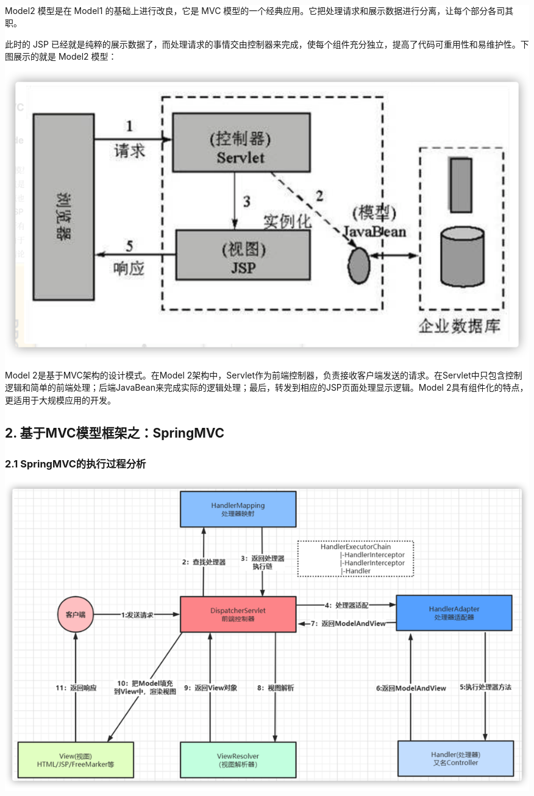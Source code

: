 Model2 模型是在 Model1 的基础上进行改良，它是 MVC 模型的一个经典应用。它把处理请求和展示数据进行分离，让每个部分各司其职。

此时的 JSP 已经就是纯粹的展示数据了，而处理请求的事情交由控制器来完成，使每个组件充分独立，提高了代码可重用性和易维护性。下图展示的就是 Model2 模型：

![springmvc-02](../source/images/ch-05/springmvc-02.png)

Model 2是基于MVC架构的设计模式。在Model 2架构中，Servlet作为前端控制器，负责接收客户端发送的请求。在Servlet中只包含控制逻辑和简单的前端处理；后端JavaBean来完成实际的逻辑处理；最后，转发到相应的JSP页面处理显示逻辑。Model 2具有组件化的特点，更适用于大规模应用的开发。



## 2. 基于MVC模型框架之：SpringMVC

### 2.1 SpringMVC的执行过程分析

![springmvc-03](../source/images/ch-05/springmvc-03.png)